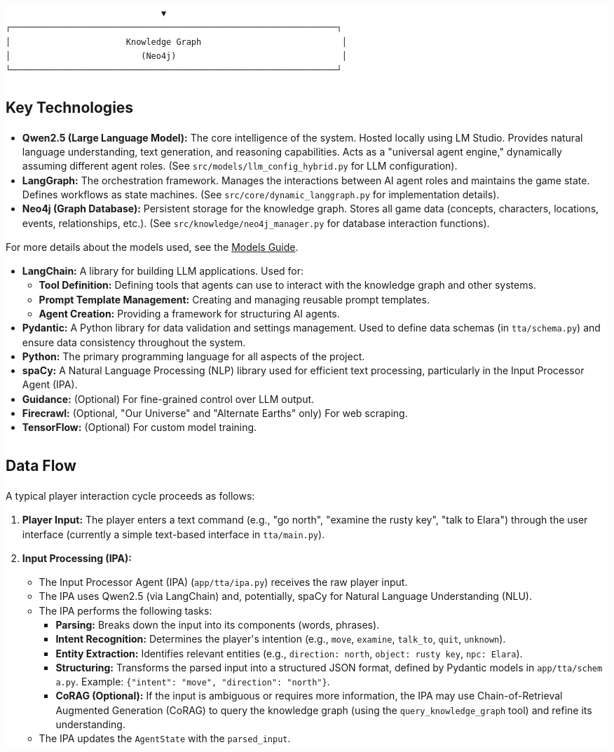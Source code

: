 ```
                               ▼
┌─────────────────────────────────────────────────────────────────┐
│                       Knowledge Graph                            │
│                          (Neo4j)                                 │
└─────────────────────────────────────────────────────────────────┘
```

## Key Technologies

* **Qwen2.5 (Large Language Model):** The core intelligence of the system. Hosted locally using LM Studio. Provides natural language understanding, text generation, and reasoning capabilities. Acts as a "universal agent engine," dynamically assuming different agent roles. (See `src/models/llm_config_hybrid.py` for LLM configuration).
* **LangGraph:** The orchestration framework. Manages the interactions between AI agent roles and maintains the game state. Defines workflows as state machines. (See `src/core/dynamic_langgraph.py` for implementation details).
* **Neo4j (Graph Database):** Persistent storage for the knowledge graph. Stores all game data (concepts, characters, locations, events, relationships, etc.). (See `src/knowledge/neo4j_manager.py` for database interaction functions).

For more details about the models used, see the [Models Guide](../Models/Models_Guide.md).
* **LangChain:** A library for building LLM applications. Used for:
    * **Tool Definition:** Defining tools that agents can use to interact with the knowledge graph and other systems.
    * **Prompt Template Management:** Creating and managing reusable prompt templates.
    * **Agent Creation:** Providing a framework for structuring AI agents.
* **Pydantic:** A Python library for data validation and settings management. Used to define data schemas (in `tta/schema.py`) and ensure data consistency throughout the system.
* **Python:** The primary programming language for all aspects of the project.
* **spaCy:** A Natural Language Processing (NLP) library used for efficient text processing, particularly in the Input Processor Agent (IPA).
* **Guidance:** (Optional) For fine-grained control over LLM output.
* **Firecrawl:** (Optional, "Our Universe" and "Alternate Earths" only) For web scraping.
* **TensorFlow:** (Optional) For custom model training.

## Data Flow

A typical player interaction cycle proceeds as follows:

1. **Player Input:** The player enters a text command (e.g., "go north", "examine the rusty key", "talk to Elara") through the user interface (currently a simple text-based interface in `tta/main.py`).

2. **Input Processing (IPA):**
   * The Input Processor Agent (IPA) (`app/tta/ipa.py`) receives the raw player input.
   * The IPA uses Qwen2.5 (via LangChain) and, potentially, spaCy for Natural Language Understanding (NLU).
   * The IPA performs the following tasks:
       * **Parsing:** Breaks down the input into its components (words, phrases).
       * **Intent Recognition:** Determines the player's intention (e.g., `move`, `examine`, `talk_to`, `quit`, `unknown`).
       * **Entity Extraction:** Identifies relevant entities (e.g., `direction: north`, `object: rusty key`, `npc: Elara`).
       * **Structuring:** Transforms the parsed input into a structured JSON format, defined by Pydantic models in `app/tta/schema.py`. Example: `{"intent": "move", "direction": "north"}`.
       * **CoRAG (Optional):** If the input is ambiguous or requires more information, the IPA may use Chain-of-Retrieval Augmented Generation (CoRAG) to query the knowledge graph (using the `query_knowledge_graph` tool) and refine its understanding.
   * The IPA updates the `AgentState` with the `parsed_input`.

